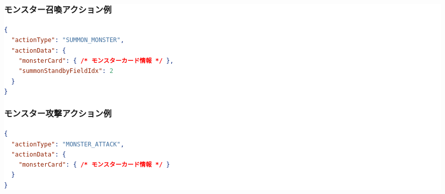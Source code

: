 ### モンスター召喚アクション例

```json
{
  "actionType": "SUMMON_MONSTER",
  "actionData": {
    "monsterCard": { /* モンスターカード情報 */ },
    "summonStandbyFieldIdx": 2
  }
}
```

### モンスター攻撃アクション例

```json
{
  "actionType": "MONSTER_ATTACK",
  "actionData": {
    "monsterCard": { /* モンスターカード情報 */ }
  }
}
```